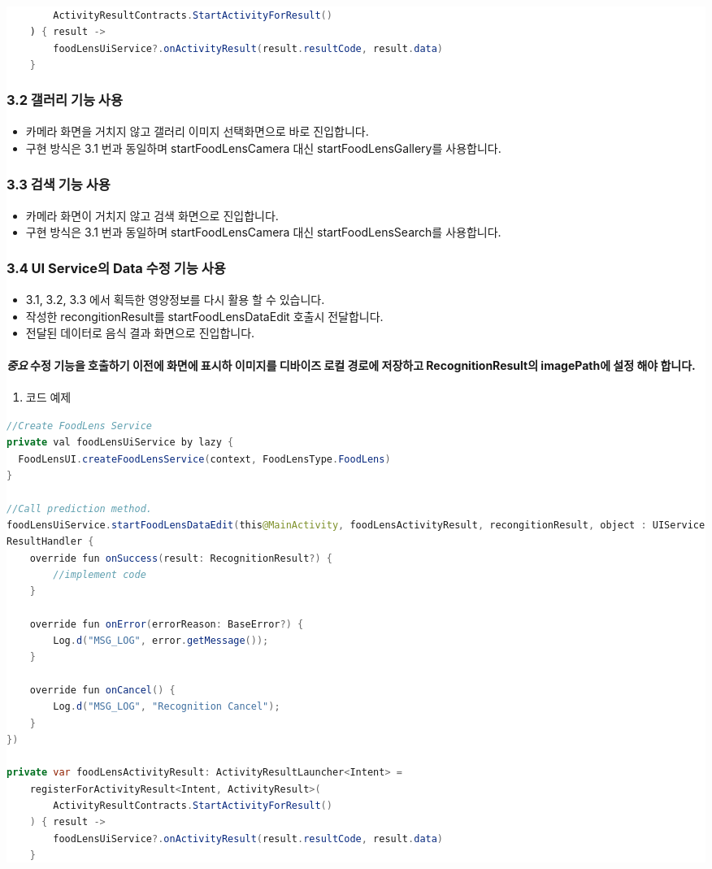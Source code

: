 ```java
        ActivityResultContracts.StartActivityForResult()
    ) { result ->
        foodLensUiService?.onActivityResult(result.resultCode, result.data)
    }


```

### 3.2 갤러리 기능 사용
- 카메라 화면을 거치지 않고 갤러리 이미지 선택화면으로 바로 진입합니다.  
- 구현 방식은 3.1 번과 동일하며 startFoodLensCamera 대신 startFoodLensGallery를 사용합니다.

### 3.3 검색 기능 사용
- 카메라 화면이 거치지 않고 검색 화면으로 진입합니다.  
- 구현 방식은 3.1 번과 동일하며 startFoodLensCamera 대신 startFoodLensSearch를 사용합니다.

### 3.4 UI Service의 Data 수정 기능 사용
- 3.1, 3.2, 3.3 에서 획득한 영양정보를 다시 활용 할 수 있습니다.
- 작성한 recongitionResult를 startFoodLensDataEdit 호출시 전달합니다.  
- 전달된 데이터로 음식 결과 화면으로 진입합니다.
#### *중요* 수정 기능을 호출하기 이전에 화면에 표시하 이미지를 디바이즈 로컬 경로에 저장하고 RecognitionResult의 imagePath에 설정 해야 합니다. 
1. 코드 예제
```java
//Create FoodLens Service
private val foodLensUiService by lazy {
  FoodLensUI.createFoodLensService(context, FoodLensType.FoodLens)
}

//Call prediction method.
foodLensUiService.startFoodLensDataEdit(this@MainActivity, foodLensActivityResult, recongitionResult, object : UIServiceResultHandler {
    override fun onSuccess(result: RecognitionResult?) {
        //implement code
    }

    override fun onError(errorReason: BaseError?) {
        Log.d("MSG_LOG", error.getMessage());
    }

    override fun onCancel() {
        Log.d("MSG_LOG", "Recognition Cancel");
    }
})

private var foodLensActivityResult: ActivityResultLauncher<Intent> =
    registerForActivityResult<Intent, ActivityResult>(
        ActivityResultContracts.StartActivityForResult()
    ) { result ->
        foodLensUiService?.onActivityResult(result.resultCode, result.data)
    }


```
